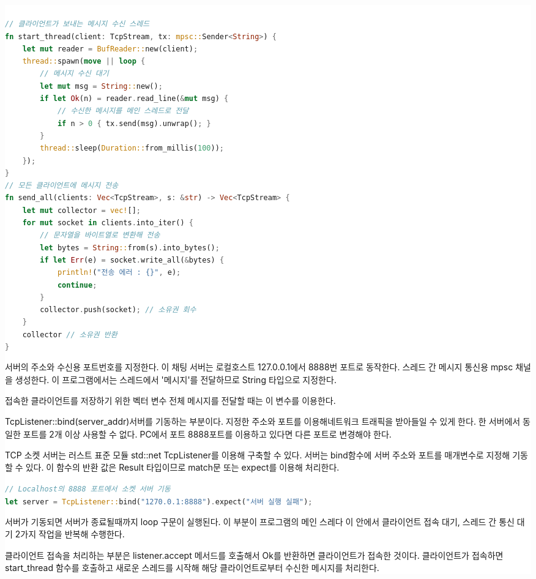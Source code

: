 ```rust

// 클라이언트가 보내는 메시지 수신 스레드
fn start_thread(client: TcpStream, tx: mpsc::Sender<String>) {
	let mut reader = BufReader::new(client);
	thread::spawn(move || loop {
		// 메시지 수신 대기
		let mut msg = String::new();
		if let Ok(n) = reader.read_line(&mut msg) {
			// 수신한 메시지를 메인 스레드로 전달
			if n > 0 { tx.send(msg).unwrap(); }
		}
		thread::sleep(Duration::from_millis(100));
	});
}
// 모든 클라이언트에 메시지 전송
fn send_all(clients: Vec<TcpStream>, s: &str) -> Vec<TcpStream> {
	let mut collector = vec![];
	for mut socket in clients.into_iter() {
		// 문자열을 바이트열로 변환해 전송
		let bytes = String::from(s).into_bytes();
		if let Err(e) = socket.write_all(&bytes) {
			println!("전송 에러 : {}", e);
			continue;
		}
		collector.push(socket); // 소유권 회수
	}
	collector // 소유권 반환
}
```

서버의 주소와 수신용 포트번호를 지정한다.
이 채팅 서버는 로컬호스트 127.0.0.1에서 8888번 포트로 동작한다.
스레드 간 메시지 통신용 mpsc 채널을 생성한다. 이 프로그램에서는 스레드에서 '메시지'를 전달하므로 String 타입으로 지정한다.

접속한 클라이언트를 저장하기 위한 벡터 변수
전체 메시지를 전달할 때는 이 변수를 이용한다.

TcpListener::bind(server_addr)서버를 기동하는 부분이다.
지정한 주소와 포트를 이용해네트워크 트래픽을 받아들일 수 있게 한다.
한 서버에서 동일한 포트를 2개 이상 사용할 수 없다.
PC에서 포트 8888포트를 이용하고 있다면 다른 포트로 변경해야 한다.

TCP 소켓 서버는 러스트 표준 모듈 std::net TcpListener를 이용해 구축할 수 있다. 서버는 bind함수에 서버 주소와 포트를 매개변수로 지정해 기동할 수 있다. 이 함수의 반환 값은 Result 타입이므로 match문 또는 expect를 이용해 처리한다.

```rust
// Localhost의 8888 포트에서 소켓 서버 기동
let server = TcpListener::bind("1270.0.1:8888").expect("서버 실행 실패");
```
서버가 기동되면 서버가 종료될때까지 loop 구문이 실행된다. 
이 부분이 프로그램의 메인 스레다
이 안에서 클라이언트 접속 대기, 스레드 간 통신 대기 2가지 작업을 반복해 수행한다.

클라이언트 접속을 처리하는 부분은
listener.accept 메서드를 호출해서 Ok를 반환하면 클라이언트가 접속한 것이다. 클라이언트가 접속하면 start_thread 함수를 호출하고 새로운 스레드를 시작해 해당 클라이언트로부터 수신한 메시지를 처리한다.
